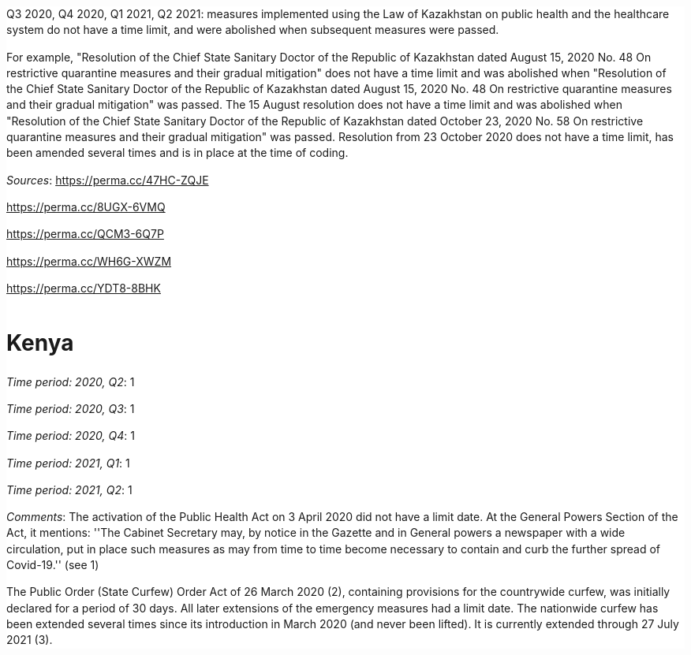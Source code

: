 Q3 2020, Q4 2020, Q1 2021, Q2 2021: measures implemented using the Law of Kazakhstan on public health and the healthcare system do not have a time limit, and were abolished when subsequent measures were passed.

For example, "Resolution of the Chief State Sanitary Doctor of the Republic of Kazakhstan dated August 15, 2020 No. 48 On restrictive quarantine measures and their gradual mitigation" does not have a time limit and was abolished when "Resolution of the Chief State Sanitary Doctor of the Republic of Kazakhstan dated August 15, 2020 No. 48 On restrictive quarantine measures and their gradual mitigation" was passed. The 15 August resolution does not have a time limit and was abolished when "Resolution of the Chief State Sanitary Doctor of the Republic of Kazakhstan dated October 23, 2020 No. 58 On restrictive quarantine measures and their gradual mitigation" was passed. Resolution from  23 October 2020 does not have a time limit, has been amended several times and is in place at the time of coding.

 

*Sources*:
 https://perma.cc/47HC-ZQJE


https://perma.cc/8UGX-6VMQ


https://perma.cc/QCM3-6Q7P


https://perma.cc/WH6G-XWZM


https://perma.cc/YDT8-8BHK



# Kenya 
*Time period: 2020, Q2*: 1

 
*Time period: 2020, Q3*: 1

 
*Time period: 2020, Q4*: 1

 
*Time period: 2021, Q1*: 1

 
*Time period: 2021, Q2*: 1

 

*Comments*:
 The activation of the Public Health Act on 3 April 2020 did not have a limit date. At the General Powers Section of the Act, it mentions: 
''The Cabinet Secretary may, by notice in the Gazette and in General powers a newspaper with a wide circulation, put in place such measures as may from time to time become necessary to contain and curb the further spread of Covid-19.'' (see 1)

The Public Order (State Curfew) Order Act of 26 March 2020 (2), containing provisions for the countrywide curfew, was initially declared for a period of 30 days. All later extensions of the emergency measures had a limit date. 
The nationwide curfew has been extended several times since its introduction in March 2020 (and never been lifted). It is currently extended through 27 July 2021 (3). 
